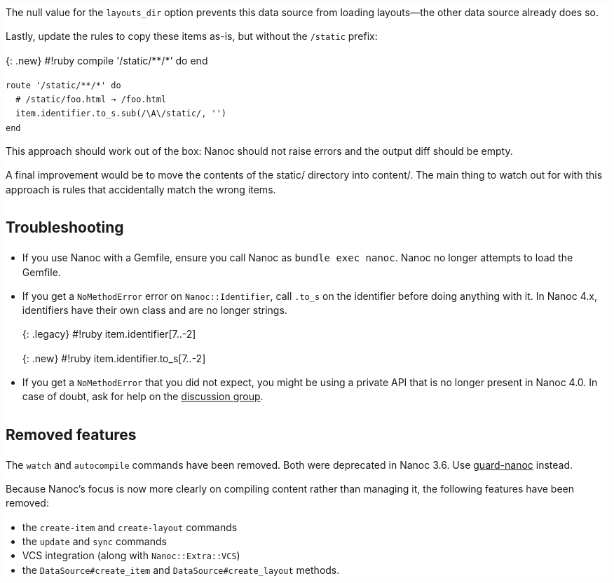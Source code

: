 The null value for the `layouts_dir` option prevents this data source from loading layouts—the other data source already does so.

Lastly, update the rules to copy these items as-is, but without the `/static` prefix:

{: .new}
    #!ruby
    compile '/static/**/*' do
    end

    route '/static/**/*' do
      # /static/foo.html → /foo.html
      item.identifier.to_s.sub(/\A\/static/, '')
    end

This approach should work out of the box: Nanoc should not raise errors and the output diff should be empty.

A final improvement would be to move the contents of the <span class="filename">static/</span> directory into <span class="filename">content/</span>. The main thing to watch out for with this approach is rules that accidentally match the wrong items.

## Troubleshooting

* If you use Nanoc with a Gemfile, ensure you call Nanoc as <kbd>bundle exec nanoc</kbd>. Nanoc no longer attempts to load the Gemfile.

* If you get a `NoMethodError` error on `Nanoc::Identifier`, call `.to_s` on the identifier before doing anything with it. In Nanoc 4.x, identifiers have their own class and are no longer strings.

  {: .legacy}
      #!ruby
      item.identifier[7..-2]

  {: .new}
      #!ruby
      item.identifier.to_s[7..-2]

* If you get a `NoMethodError` that you did not expect, you might be using a private API that is no longer present in Nanoc 4.0. In case of doubt, ask for help on the [discussion group](http://nanoc.ws/community/#discussion-groups).

## Removed features

The `watch` and `autocompile` commands have been removed. Both were deprecated in Nanoc 3.6. Use [guard-nanoc](https://github.com/guard/guard-nanoc) instead.

Because Nanoc’s focus is now more clearly on compiling content rather than managing it, the following features have been removed:

- the `create-item` and `create-layout` commands
- the `update` and `sync` commands
- VCS integration (along with `Nanoc::Extra::VCS`)
- the `DataSource#create_item` and `DataSource#create_layout` methods.
